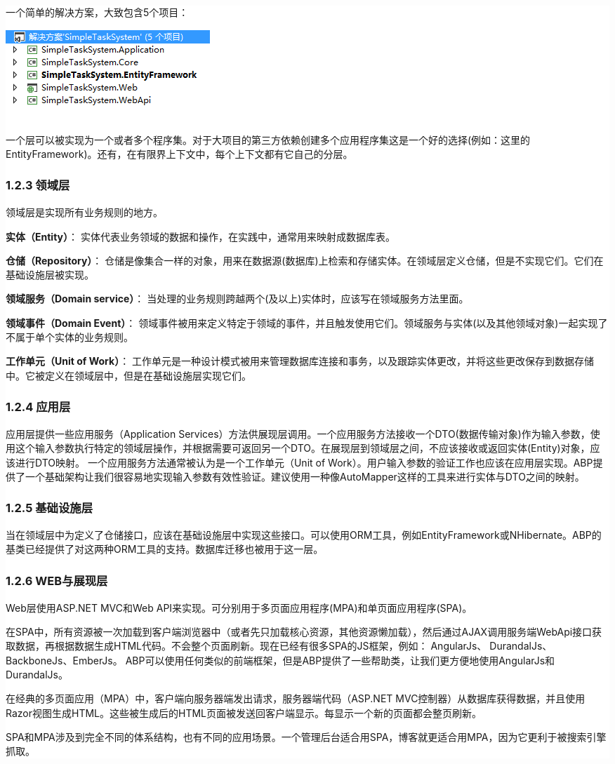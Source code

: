 一个简单的解决方案，大致包含5个项目：

![](images/1.2.2.png)

一个层可以被实现为一个或者多个程序集。对于大项目的第三方依赖创建多个应用程序集这是一个好的选择(例如：这里的EntityFramework)。还有，在有限界上下文中，每个上下文都有它自己的分层。

### 1.2.3 领域层

领域层是实现所有业务规则的地方。

**实体（Entity）**：
实体代表业务领域的数据和操作，在实践中，通常用来映射成数据库表。

**仓储（Repository）**：
仓储是像集合一样的对象，用来在数据源(数据库)上检索和存储实体。在领域层定义仓储，但是不实现它们。它们在基础设施层被实现。

**领域服务（Domain service）**：
当处理的业务规则跨越两个(及以上)实体时，应该写在领域服务方法里面。

**领域事件（Domain Event）**：
领域事件被用来定义特定于领域的事件，并且触发使用它们。领域服务与实体(以及其他领域对象)一起实现了不属于单个实体的业务规则。

**工作单元（Unit of Work）**：
工作单元是一种设计模式被用来管理数据库连接和事务，以及跟踪实体更改，并将这些更改保存到数据存储中。它被定义在领域层中，但是在基础设施层实现它们。

### 1.2.4 应用层

应用层提供一些应用服务（Application Services）方法供展现层调用。一个应用服务方法接收一个DTO(数据传输对象)作为输入参数，使用这个输入参数执行特定的领域层操作，并根据需要可返回另一个DTO。在展现层到领域层之间，不应该接收或返回实体(Entity)对象，应该进行DTO映射。
一个应用服务方法通常被认为是一个工作单元（Unit of Work）。用户输入参数的验证工作也应该在应用层实现。ABP提供了一个基础架构让我们很容易地实现输入参数有效性验证。建议使用一种像AutoMapper这样的工具来进行实体与DTO之间的映射。

### 1.2.5 基础设施层

当在领域层中为定义了仓储接口，应该在基础设施层中实现这些接口。可以使用ORM工具，例如EntityFramework或NHibernate。ABP的基类已经提供了对这两种ORM工具的支持。数据库迁移也被用于这一层。

### 1.2.6 WEB与展现层
Web层使用ASP.NET MVC和Web API来实现。可分别用于多页面应用程序(MPA)和单页面应用程序(SPA)。

在SPA中，所有资源被一次加载到客户端浏览器中（或者先只加载核心资源，其他资源懒加载），然后通过AJAX调用服务端WebApi接口获取数据，再根据数据生成HTML代码。不会整个页面刷新。现在已经有很多SPA的JS框架，例如： AngularJs、 DurandalJs、BackboneJs、EmberJs。 ABP可以使用任何类似的前端框架，但是ABP提供了一些帮助类，让我们更方便地使用AngularJs和DurandalJs。

在经典的多页面应用（MPA）中，客户端向服务器端发出请求，服务器端代码（ASP.NET MVC控制器）从数据库获得数据，并且使用Razor视图生成HTML。这些被生成后的HTML页面被发送回客户端显示。每显示一个新的页面都会整页刷新。

SPA和MPA涉及到完全不同的体系结构，也有不同的应用场景。一个管理后台适合用SPA，博客就更适合用MPA，因为它更利于被搜索引擎抓取。
